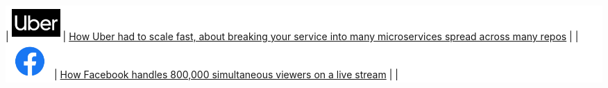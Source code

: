 | <img src="images/uber.jpeg" width="70" height="50" />  | [How Uber had to scale fast, about breaking your service into many microservices spread across many repos](http://highscalability.com/blog/2016/10/12/lessons-learned-from-scaling-uber-to-2000-engineers-1000-ser.html) |
| <img src="images/facebook.jpeg" width="70" height="50" />| [How Facebook handles 800,000 simultaneous viewers on a live stream](http://highscalability.com/blog/2016/6/27/how-facebook-live-streams-to-800000-simultaneous-viewers.html) | |